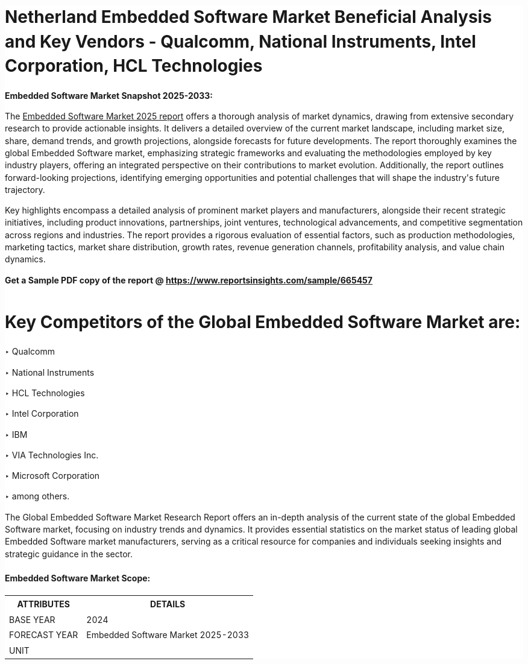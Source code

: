 # Netherland Embedded Software Market Beneficial Analysis and Key Vendors - Qualcomm, National Instruments, Intel Corporation, HCL Technologies

<strong>Embedded Software Market Snapshot 2025-2033:</strong>

 The <a href=https://www.reportsinsights.com/sample/665457>Embedded Software Market 2025 report</a> offers a thorough analysis of market dynamics, drawing from extensive secondary research to provide actionable insights. It delivers a detailed overview of the current market landscape, including market size, share, demand trends, and growth projections, alongside forecasts for future developments. The report thoroughly examines the global Embedded Software market, emphasizing strategic frameworks and evaluating the methodologies employed by key industry players, offering an integrated perspective on their contributions to market evolution. Additionally, the report outlines forward-looking projections, identifying emerging opportunities and potential challenges that will shape the industry's future trajectory.

Key highlights encompass a detailed analysis of prominent market players and manufacturers, alongside their recent strategic initiatives, including product innovations, partnerships, joint ventures, technological advancements, and competitive segmentation across regions and industries. The report provides a rigorous evaluation of essential factors, such as production methodologies, marketing tactics, market share distribution, growth rates, revenue generation channels, profitability analysis, and value chain dynamics.

<strong>Get a Sample PDF copy of the report @ <a href=https://www.reportsinsights.com/sample/665457>https://www.reportsinsights.com/sample/665457</a></strong>

# <strong>Key Competitors of the Global Embedded Software Market are:</strong>

‣ Qualcomm

‣ National Instruments

‣ HCL Technologies

‣ Intel Corporation

‣ IBM

‣ VIA Technologies Inc.

‣ Microsoft Corporation

‣ among others.

The Global Embedded Software Market Research Report offers an in-depth analysis of the current state of the global Embedded Software market, focusing on industry trends and dynamics. It provides essential statistics on the market status of leading global Embedded Software market manufacturers, serving as a critical resource for companies and individuals seeking insights and strategic guidance in the sector.

<h4>Embedded Software Market Scope:</h4>
<table>
<tr>
<th>ATTRIBUTES</th>
<th>DETAILS</th>
</tr>
<tr>
<td>BASE YEAR</td>
<td>2024</td>
</tr>
<tr>
<td>FORECAST YEAR</td>
<td>Embedded Software Market 2025-2033</td>
</tr>
<tr>
<td>UNIT</td>